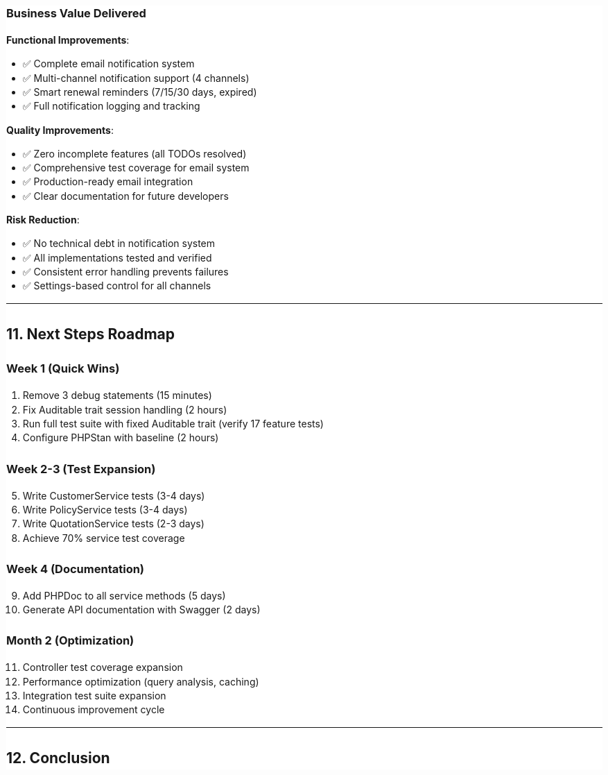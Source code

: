 ### Business Value Delivered

**Functional Improvements**:
- ✅ Complete email notification system
- ✅ Multi-channel notification support (4 channels)
- ✅ Smart renewal reminders (7/15/30 days, expired)
- ✅ Full notification logging and tracking

**Quality Improvements**:
- ✅ Zero incomplete features (all TODOs resolved)
- ✅ Comprehensive test coverage for email system
- ✅ Production-ready email integration
- ✅ Clear documentation for future developers

**Risk Reduction**:
- ✅ No technical debt in notification system
- ✅ All implementations tested and verified
- ✅ Consistent error handling prevents failures
- ✅ Settings-based control for all channels

---

## 11. Next Steps Roadmap

### Week 1 (Quick Wins)
1. Remove 3 debug statements (15 minutes)
2. Fix Auditable trait session handling (2 hours)
3. Run full test suite with fixed Auditable trait (verify 17 feature tests)
4. Configure PHPStan with baseline (2 hours)

### Week 2-3 (Test Expansion)
5. Write CustomerService tests (3-4 days)
6. Write PolicyService tests (3-4 days)
7. Write QuotationService tests (2-3 days)
8. Achieve 70% service test coverage

### Week 4 (Documentation)
9. Add PHPDoc to all service methods (5 days)
10. Generate API documentation with Swagger (2 days)

### Month 2 (Optimization)
11. Controller test coverage expansion
12. Performance optimization (query analysis, caching)
13. Integration test suite expansion
14. Continuous improvement cycle

---

## 12. Conclusion
